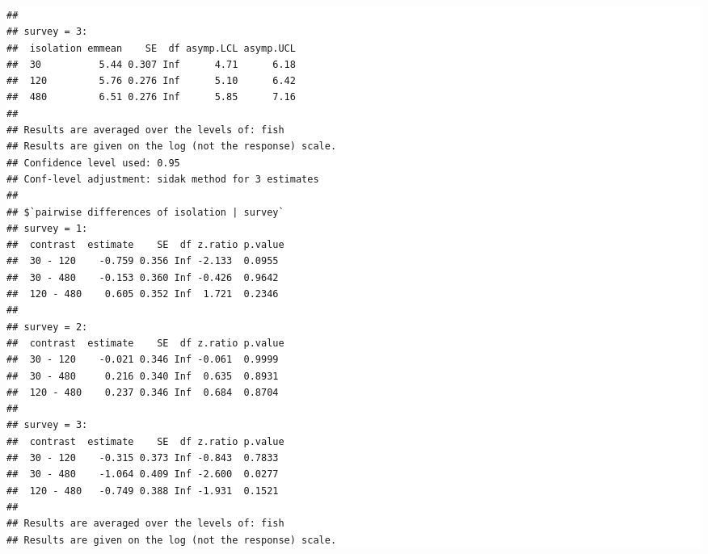     ## 
    ## survey = 3:
    ##  isolation emmean    SE  df asymp.LCL asymp.UCL
    ##  30          5.44 0.307 Inf      4.71      6.18
    ##  120         5.76 0.276 Inf      5.10      6.42
    ##  480         6.51 0.276 Inf      5.85      7.16
    ## 
    ## Results are averaged over the levels of: fish 
    ## Results are given on the log (not the response) scale. 
    ## Confidence level used: 0.95 
    ## Conf-level adjustment: sidak method for 3 estimates 
    ## 
    ## $`pairwise differences of isolation | survey`
    ## survey = 1:
    ##  contrast  estimate    SE  df z.ratio p.value
    ##  30 - 120    -0.759 0.356 Inf -2.133  0.0955 
    ##  30 - 480    -0.153 0.360 Inf -0.426  0.9642 
    ##  120 - 480    0.605 0.352 Inf  1.721  0.2346 
    ## 
    ## survey = 2:
    ##  contrast  estimate    SE  df z.ratio p.value
    ##  30 - 120    -0.021 0.346 Inf -0.061  0.9999 
    ##  30 - 480     0.216 0.340 Inf  0.635  0.8931 
    ##  120 - 480    0.237 0.346 Inf  0.684  0.8704 
    ## 
    ## survey = 3:
    ##  contrast  estimate    SE  df z.ratio p.value
    ##  30 - 120    -0.315 0.373 Inf -0.843  0.7833 
    ##  30 - 480    -1.064 0.409 Inf -2.600  0.0277 
    ##  120 - 480   -0.749 0.388 Inf -1.931  0.1521 
    ## 
    ## Results are averaged over the levels of: fish 
    ## Results are given on the log (not the response) scale. 
